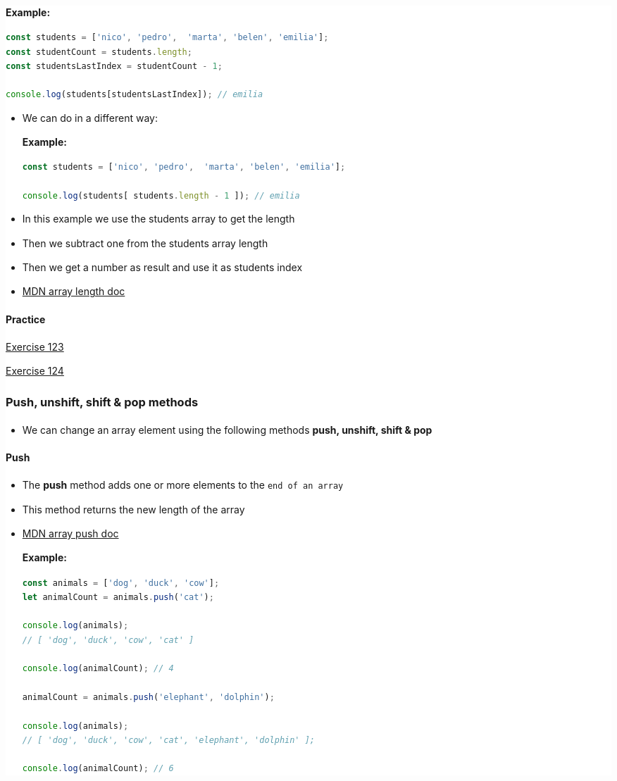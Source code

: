   **Example:**
  ```js
  const students = ['nico', 'pedro',  'marta', 'belen', 'emilia'];
  const studentCount = students.length;
  const studentsLastIndex = studentCount - 1;

  console.log(students[studentsLastIndex]); // emilia
  ```

* We can do in a different way:

  **Example:**
  ```js
  const students = ['nico', 'pedro',  'marta', 'belen', 'emilia'];

  console.log(students[ students.length - 1 ]); // emilia
  ```

* In this example we use the students array to get the length
* Then we subtract one from the students array length
* Then we get a number as result and use it as students index
* [MDN array length doc](https://developer.mozilla.org/en-US/docs/Web/JavaScript/Reference/Global_Objects/Array/length)

#### Practice
[Exercise 123](./exercises/js/ex_123.md)

[Exercise 124](./exercises/js/ex_124.md)

### Push, unshift, shift & pop methods
* We can change an array element using the following methods  **push, unshift, shift & pop**

#### Push
* The **push** method adds one or more elements to the `end of an array`
* This method returns the new length of the array
* [MDN array push doc](https://developer.mozilla.org/en-US/docs/Web/JavaScript/Reference/Global_Objects/Array/push)

  **Example:**
  ```js
  const animals = ['dog', 'duck', 'cow'];
  let animalCount = animals.push('cat');

  console.log(animals);
  // [ 'dog', 'duck', 'cow', 'cat' ]

  console.log(animalCount); // 4

  animalCount = animals.push('elephant', 'dolphin');

  console.log(animals);
  // [ 'dog', 'duck', 'cow', 'cat', 'elephant', 'dolphin' ];

  console.log(animalCount); // 6
  ```
